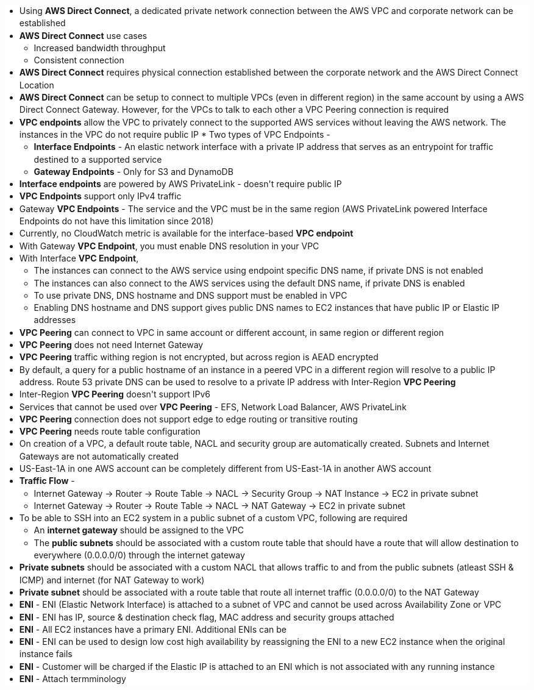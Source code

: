 * Using **AWS Direct Connect**, a dedicated private network connection between the AWS VPC and corporate network can be established
* **AWS Direct Connect** use cases
  * Increased bandwidth throughput 
  * Consistent connection
* **AWS Direct Connect** requires physical connection established between the corporate network and the AWS Direct Connect Location
* **AWS Direct Connect** can be setup to connect to multiple VPCs (even in different region) in the same account by using a AWS Direct Connect Gateway. However, for the VPCs to talk to each other a VPC Peering connection is required
* **VPC endpoints** allow the VPC to privately connect to the supported AWS services without leaving the AWS network. The instances in the VPC do not require public IP * Two types of VPC Endpoints - 
  * **Interface Endpoints** - An elastic network interface with a private IP address that serves as an entrypoint for traffic destined to a supported service
  * **Gateway Endpoints** - Only for S3 and DynamoDB
* **Interface endpoints** are powered by AWS PrivateLink - doesn't require public IP
* **VPC Endpoints** support only IPv4 traffic
* Gateway **VPC Endpoints** - The service and the VPC must be in the same region (AWS PrivateLink powered Interface Endpoints do not have this limitation since 2018)
* Currently, no CloudWatch metric is available for the interface-based **VPC endpoint**
* With Gateway **VPC Endpoint**, you must enable DNS resolution in your VPC
* With Interface **VPC Endpoint**, 
  * The instances can connect to the AWS service using endpoint specific DNS name, if private DNS is not enabled
  * The instances can also connect to the AWS services using the default DNS name, if private DNS is enabled
  * To use private DNS, DNS hostname and DNS support must be enabled in VPC
  * Enabling DNS hostname and DNS support gives public DNS names to EC2 instances that have public IP or Elastic IP addresses
* **VPC Peering** can connect to VPC in same account or different account, in same region or different region
* **VPC Peering** does not need Internet Gateway
* **VPC Peering** traffic withing region is not encrypted, but across region is AEAD encrypted
* By default, a query for a public hostname of an instance in a peered VPC in a different region will resolve to a public IP address. Route 53 private DNS can be used to resolve to a private IP address with Inter-Region **VPC Peering**
* Inter-Region **VPC Peering** doesn't support IPv6
* Services that cannot be used over **VPC Peering** - EFS, Network Load Balancer, AWS PrivateLink
* **VPC Peering** connection does not support edge to edge routing or transitive routing
* **VPC Peering** needs route table configuration
* On creation of a VPC, a default route table, NACL and security group are automatically created. Subnets and Internet Gateways are not automatically created
* US-East-1A in one AWS account can be completely different from US-East-1A in another AWS account
* **Traffic Flow** - 
  * Internet Gateway -> Router -> Route Table -> NACL -> Security Group -> NAT Instance -> EC2 in private subnet
  * Internet Gateway -> Router -> Route Table -> NACL -> NAT Gateway -> EC2 in private subnet
* To be able to SSH into an EC2 system in a public subnet of a custom VPC, following are required
  * An **internet gateway** should be assigned to the VPC
  * The **public subnets** should be associated with a custom route table that should have a route that will allow destination to everywhere (0.0.0.0/0) through the internet gateway
* **Private subnets** should be associated with a custom NACL that allows traffic to and from the public subnets (atleast SSH & ICMP) and internet (for NAT Gateway to work)
* **Private subnet** should be associated with a route table that route all internet traffic (0.0.0.0/0) to the NAT Gateway
* **ENI** - ENI (Elastic Network Interface) is attached to a subnet of VPC and cannot be used across Availability Zone or VPC
* **ENI** - ENI has IP, source & destination check flag, MAC address and security groups attached
* **ENI** - All EC2 instances have a primary ENI. Additional ENIs can be 
* **ENI** - ENI can be used to design low cost high availability by reassigning the ENI to a new EC2 instance when the original instance fails
* **ENI** - Customer will be charged if the Elastic IP is attached to an ENI which is not associated with any running instance 
* **ENI** - Attach termminology